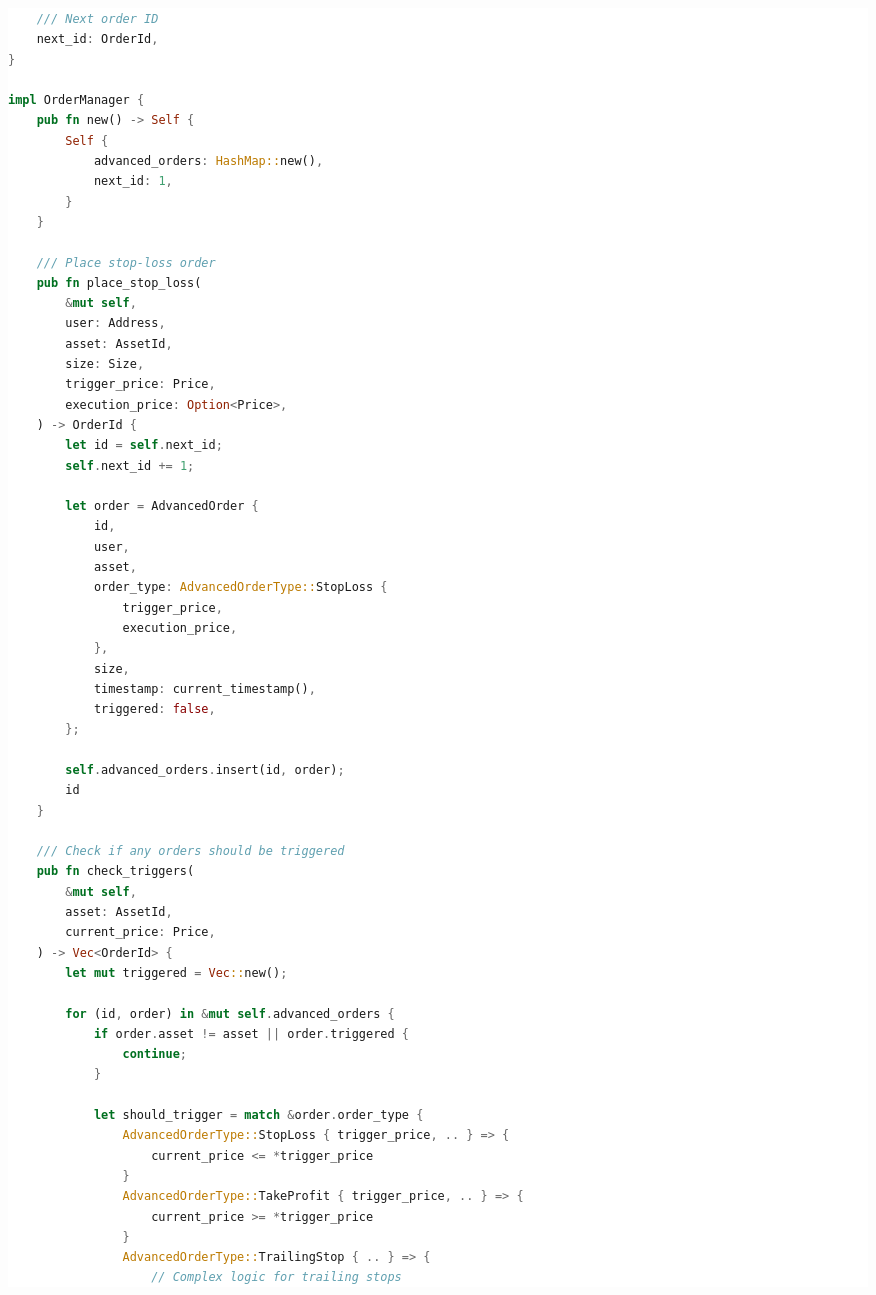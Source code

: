 ```rust
    /// Next order ID
    next_id: OrderId,
}

impl OrderManager {
    pub fn new() -> Self {
        Self {
            advanced_orders: HashMap::new(),
            next_id: 1,
        }
    }
    
    /// Place stop-loss order
    pub fn place_stop_loss(
        &mut self,
        user: Address,
        asset: AssetId,
        size: Size,
        trigger_price: Price,
        execution_price: Option<Price>,
    ) -> OrderId {
        let id = self.next_id;
        self.next_id += 1;
        
        let order = AdvancedOrder {
            id,
            user,
            asset,
            order_type: AdvancedOrderType::StopLoss {
                trigger_price,
                execution_price,
            },
            size,
            timestamp: current_timestamp(),
            triggered: false,
        };
        
        self.advanced_orders.insert(id, order);
        id
    }
    
    /// Check if any orders should be triggered
    pub fn check_triggers(
        &mut self,
        asset: AssetId,
        current_price: Price,
    ) -> Vec<OrderId> {
        let mut triggered = Vec::new();
        
        for (id, order) in &mut self.advanced_orders {
            if order.asset != asset || order.triggered {
                continue;
            }
            
            let should_trigger = match &order.order_type {
                AdvancedOrderType::StopLoss { trigger_price, .. } => {
                    current_price <= *trigger_price
                }
                AdvancedOrderType::TakeProfit { trigger_price, .. } => {
                    current_price >= *trigger_price
                }
                AdvancedOrderType::TrailingStop { .. } => {
                    // Complex logic for trailing stops
```